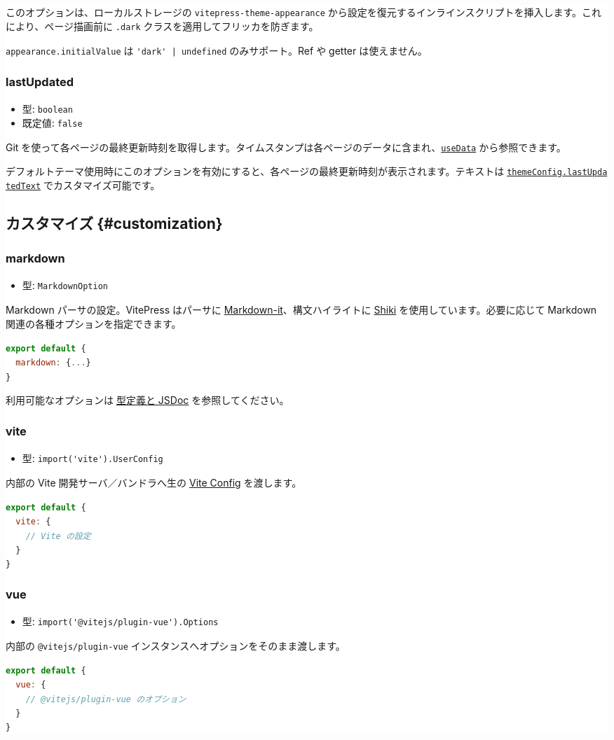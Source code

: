 このオプションは、ローカルストレージの `vitepress-theme-appearance` から設定を復元するインラインスクリプトを挿入します。これにより、ページ描画前に `.dark` クラスを適用してフリッカを防ぎます。

`appearance.initialValue` は `'dark' | undefined` のみサポート。Ref や getter は使えません。

### lastUpdated

- 型: `boolean`
- 既定値: `false`

Git を使って各ページの最終更新時刻を取得します。タイムスタンプは各ページのデータに含まれ、[`useData`](./runtime-api#usedata) から参照できます。

デフォルトテーマ使用時にこのオプションを有効にすると、各ページの最終更新時刻が表示されます。テキストは [`themeConfig.lastUpdatedText`](./default-theme-config#lastupdatedtext) でカスタマイズ可能です。

## カスタマイズ {#customization}

### markdown

- 型: `MarkdownOption`

Markdown パーサの設定。VitePress はパーサに [Markdown-it](https://github.com/markdown-it/markdown-it)、構文ハイライトに [Shiki](https://github.com/shikijs/shiki) を使用しています。必要に応じて Markdown 関連の各種オプションを指定できます。

```js
export default {
  markdown: {...}
}
```

利用可能なオプションは [型定義と JSDoc](https://github.com/vuejs/vitepress/blob/main/src/node/markdown/markdown.ts) を参照してください。

### vite

- 型: `import('vite').UserConfig`

内部の Vite 開発サーバ／バンドラへ生の [Vite Config](https://vitejs.dev/config/) を渡します。

```js
export default {
  vite: {
    // Vite の設定
  }
}
```

### vue

- 型: `import('@vitejs/plugin-vue').Options`

内部の `@vitejs/plugin-vue` インスタンスへオプションをそのまま渡します。

```js
export default {
  vue: {
    // @vitejs/plugin-vue のオプション
  }
}
```

